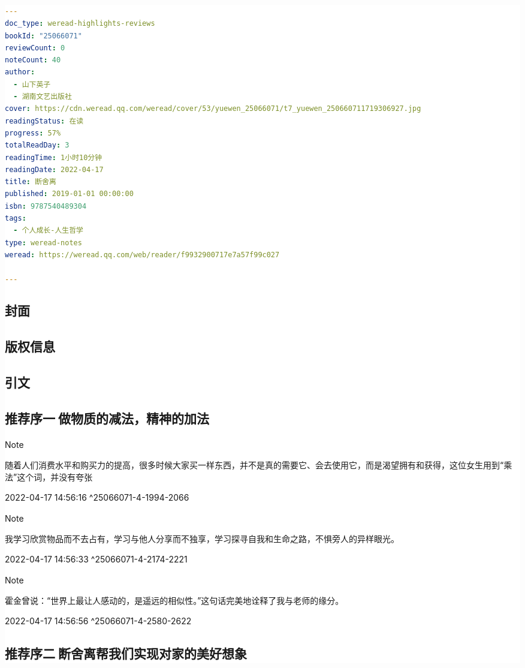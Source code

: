 ```yaml
---
doc_type: weread-highlights-reviews
bookId: "25066071"
reviewCount: 0
noteCount: 40
author:
  - 山下英子
  - 湖南文艺出版社
cover: https://cdn.weread.qq.com/weread/cover/53/yuewen_25066071/t7_yuewen_250660711719306927.jpg
readingStatus: 在读
progress: 57%
totalReadDay: 3
readingTime: 1小时10分钟
readingDate: 2022-04-17
title: 断舍离
published: 2019-01-01 00:00:00
isbn: 9787540489304
tags:
  - 个人成长-人生哲学
type: weread-notes
weread: https://weread.qq.com/web/reader/f9932900717e7a57f99c027

---
```



## 封面

## 版权信息

## 引文

## 推荐序一 做物质的减法，精神的加法

> [!NOTE] 
> 随着人们消费水平和购买力的提高，很多时候大家买一样东西，并不是真的需要它、会去使用它，而是渴望拥有和获得，这位女生用到“乘法”这个词，并没有夸张
> 
> 2022-04-17 14:56:16 ^25066071-4-1994-2066

> [!NOTE] 
> 我学习欣赏物品而不去占有，学习与他人分享而不独享，学习探寻自我和生命之路，不惧旁人的异样眼光。
> 
> 2022-04-17 14:56:33 ^25066071-4-2174-2221

> [!NOTE] 
> 霍金曾说：“世界上最让人感动的，是遥远的相似性。”这句话完美地诠释了我与老师的缘分。
> 
> 2022-04-17 14:56:56 ^25066071-4-2580-2622

## 推荐序二 断舍离帮我们实现对家的美好想象
